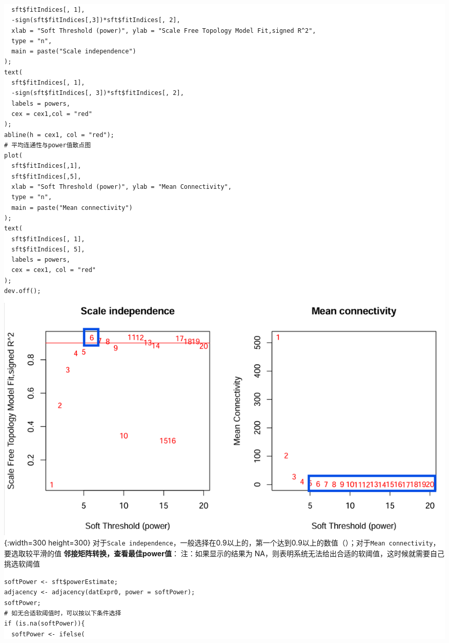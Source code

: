 ```{r}
  sft$fitIndices[, 1], 
  -sign(sft$fitIndices[,3])*sft$fitIndices[, 2],
  xlab = "Soft Threshold (power)", ylab = "Scale Free Topology Model Fit,signed R^2",
  type = "n",
  main = paste("Scale independence")
);
text(
  sft$fitIndices[, 1], 
  -sign(sft$fitIndices[, 3])*sft$fitIndices[, 2],
  labels = powers,
  cex = cex1,col = "red"
);
abline(h = cex1, col = "red");
# 平均连通性与power值散点图
plot(
  sft$fitIndices[,1], 
  sft$fitIndices[,5],
  xlab = "Soft Threshold (power)", ylab = "Mean Connectivity",
  type = "n",
  main = paste("Mean connectivity")
);
text(
  sft$fitIndices[, 1], 
  sft$fitIndices[, 5], 
  labels = powers, 
  cex = cex1, col = "red"
);
dev.off();
```
![WGCNA8](./md-image/WGCNA8.png){:width=300 height=300}
对于`Scale independence`，一般选择在0.9以上的，第一个达到0.9以上的数值（）；对于`Mean connectivity`，要选取较平滑的值
**邻接矩阵转换，查看最佳power值**：
注：如果显示的结果为 NA，则表明系统无法给出合适的软阈值，这时候就需要自己挑选软阈值
```{r}
softPower <- sft$powerEstimate;
adjacency <- adjacency(datExpr0, power = softPower);
softPower;
# 如无合适软阈值时，可以按以下条件选择
if (is.na(softPower)){ 
  softPower <- ifelse(
```